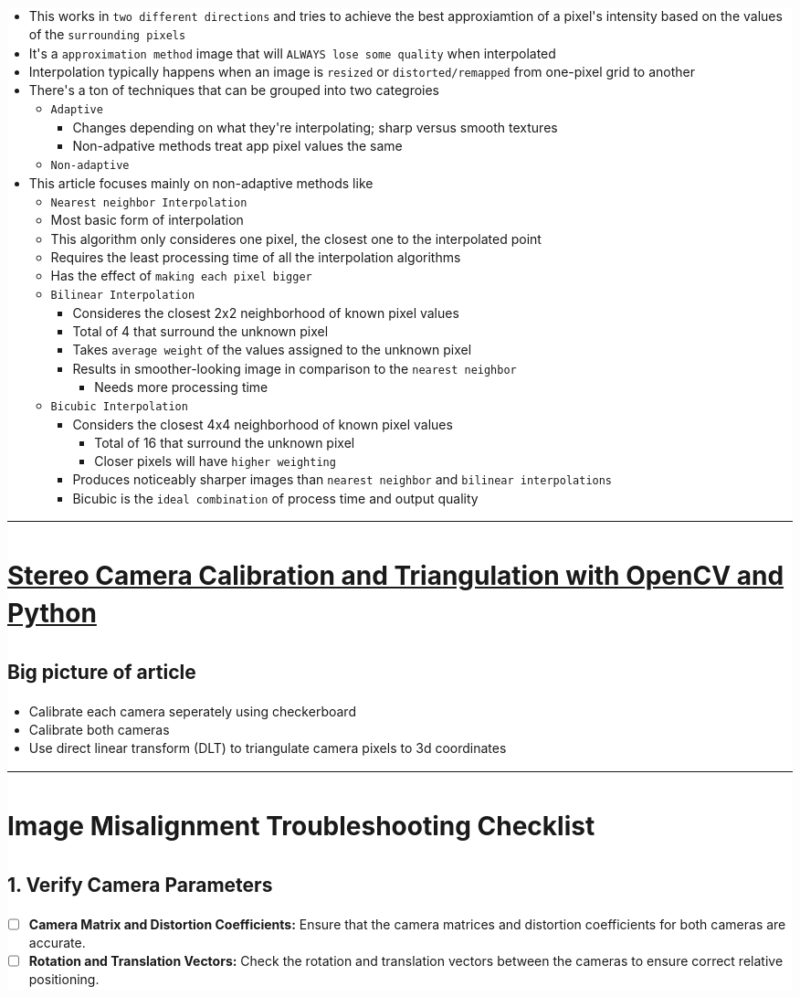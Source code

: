   - This works in `two different directions` and tries to achieve the best approxiamtion of a pixel's intensity based on the values of the `surrounding pixels`
  - It's a `approximation method` image that will `ALWAYS lose some quality` when interpolated
- Interpolation typically happens when an image is `resized` or `distorted/remapped` from one-pixel grid to another
- There's a ton of techniques that can be grouped into two categroies 
  - `Adaptive`
    - Changes depending on what they're interpolating; sharp versus smooth textures
    - Non-adpative methods treat app pixel values the same
  - `Non-adaptive`
- This article focuses mainly on non-adaptive methods like
    - `Nearest neighbor Interpolation`  
    - Most basic form of interpolation
    - This algorithm only consideres one pixel, the closest one to the interpolated point
    - Requires the least processing time of all the interpolation algorithms 
    - Has the effect of `making each pixel bigger`
  - `Bilinear Interpolation`
    - Consideres the closest 2x2 neighborhood of known pixel values
    -   Total of 4 that surround the unknown pixel
    -   Takes `average weight` of the values assigned to the unknown pixel
    -   Results in smoother-looking image in comparison to the `nearest neighbor` 
        -   Needs more processing time
  - `Bicubic Interpolation`
    - Considers the closest 4x4 neighborhood of known pixel values
      - Total of 16 that surround the unknown pixel
      - Closer pixels will have `higher weighting`
    - Produces noticeably sharper images than `nearest neighbor` and `bilinear interpolations`
    - Bicubic is the `ideal combination` of process time and output quality 

---

# [Stereo Camera Calibration and Triangulation with OpenCV and Python](https://temugeb.github.io/opencv/python/2021/02/02/stereo-camera-calibration-and-triangulation.html)

## Big picture of article 
- Calibrate each camera seperately using checkerboard 
- Calibrate both cameras
- Use direct linear transform (DLT) to triangulate camera pixels to 3d coordinates

---

# Image Misalignment Troubleshooting Checklist

## 1. Verify Camera Parameters
- [ ] **Camera Matrix and Distortion Coefficients:** Ensure that the camera matrices and distortion coefficients for both cameras are accurate.
- [ ] **Rotation and Translation Vectors:** Check the rotation and translation vectors between the cameras to ensure correct relative positioning.
